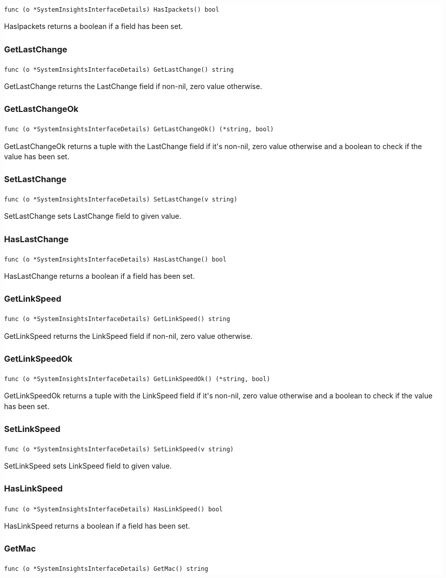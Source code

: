 `func (o *SystemInsightsInterfaceDetails) HasIpackets() bool`

HasIpackets returns a boolean if a field has been set.

### GetLastChange

`func (o *SystemInsightsInterfaceDetails) GetLastChange() string`

GetLastChange returns the LastChange field if non-nil, zero value otherwise.

### GetLastChangeOk

`func (o *SystemInsightsInterfaceDetails) GetLastChangeOk() (*string, bool)`

GetLastChangeOk returns a tuple with the LastChange field if it's non-nil, zero value otherwise
and a boolean to check if the value has been set.

### SetLastChange

`func (o *SystemInsightsInterfaceDetails) SetLastChange(v string)`

SetLastChange sets LastChange field to given value.

### HasLastChange

`func (o *SystemInsightsInterfaceDetails) HasLastChange() bool`

HasLastChange returns a boolean if a field has been set.

### GetLinkSpeed

`func (o *SystemInsightsInterfaceDetails) GetLinkSpeed() string`

GetLinkSpeed returns the LinkSpeed field if non-nil, zero value otherwise.

### GetLinkSpeedOk

`func (o *SystemInsightsInterfaceDetails) GetLinkSpeedOk() (*string, bool)`

GetLinkSpeedOk returns a tuple with the LinkSpeed field if it's non-nil, zero value otherwise
and a boolean to check if the value has been set.

### SetLinkSpeed

`func (o *SystemInsightsInterfaceDetails) SetLinkSpeed(v string)`

SetLinkSpeed sets LinkSpeed field to given value.

### HasLinkSpeed

`func (o *SystemInsightsInterfaceDetails) HasLinkSpeed() bool`

HasLinkSpeed returns a boolean if a field has been set.

### GetMac

`func (o *SystemInsightsInterfaceDetails) GetMac() string`
